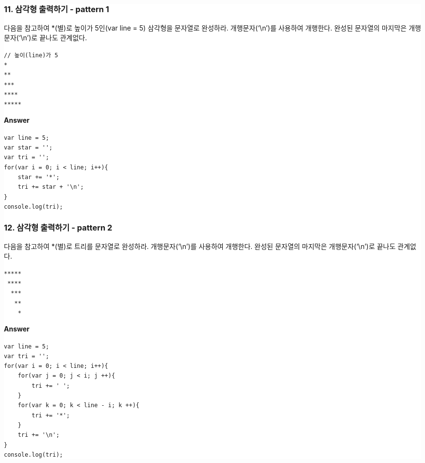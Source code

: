 ### 11. 삼각형 출력하기 - pattern 1

다음을 참고하여 \*(별)로 높이가 5인(var line = 5) 삼각형을 문자열로 완성하라. 개행문자(‘\n’)를 사용하여 개행한다. 완성된 문자열의 마지막은 개행문자(‘\n’)로 끝나도 관계없다.

```
// 높이(line)가 5
*
**
***
****
*****
```

**Answer**

```
var line = 5;
var star = '';
var tri = '';
for(var i = 0; i < line; i++){
	star += '*';
	tri += star + '\n';
}
console.log(tri);
```

### 12. 삼각형 출력하기 - pattern 2

다음을 참고하여 \*(별)로 트리를 문자열로 완성하라. 개행문자(‘\n’)를 사용하여 개행한다. 완성된 문자열의 마지막은 개행문자(‘\n’)로 끝나도 관계없다.

```
*****
 ****
  ***
   **
    *
```

**Answer**

```
var line = 5;
var tri = '';
for(var i = 0; i < line; i++){
	for(var j = 0; j < i; j ++){
		tri += ' ';
	}
	for(var k = 0; k < line - i; k ++){
		tri += '*';
	}
	tri += '\n';
}
console.log(tri);
```

